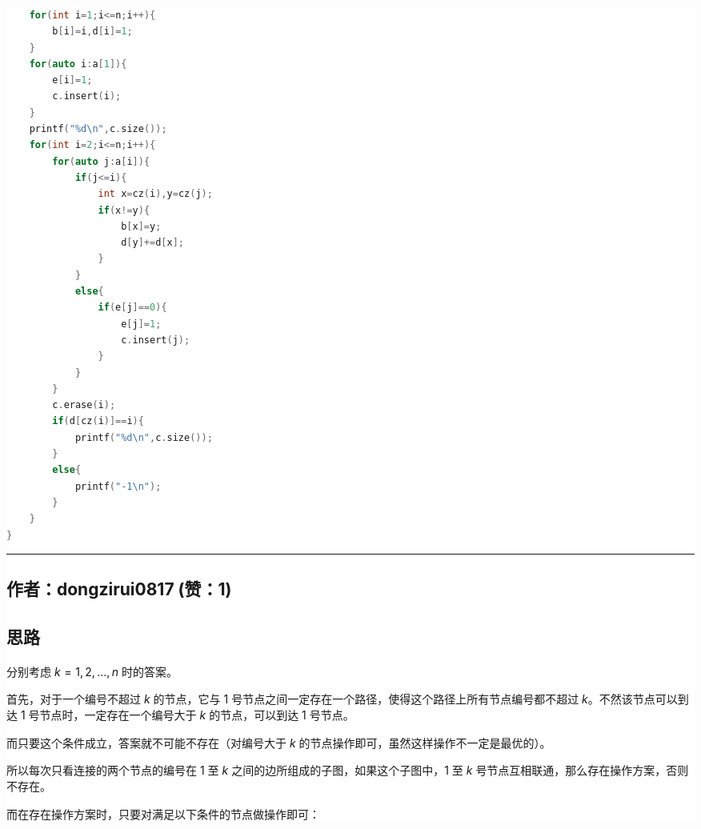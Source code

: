 ```cpp
	for(int i=1;i<=n;i++){
		b[i]=i,d[i]=1;
	}
	for(auto i:a[1]){
		e[i]=1;
		c.insert(i);
	}
	printf("%d\n",c.size());
	for(int i=2;i<=n;i++){
		for(auto j:a[i]){
			if(j<=i){
				int x=cz(i),y=cz(j);
				if(x!=y){
					b[x]=y;
					d[y]+=d[x];
				}
			}
			else{
				if(e[j]==0){
					e[j]=1;
					c.insert(j);
				}
			}
		}
		c.erase(i);
		if(d[cz(i)]==i){
			printf("%d\n",c.size());
		}
		else{
			printf("-1\n");
		}
	}
}
```

---

## 作者：dongzirui0817 (赞：1)

## 思路

分别考虑 $k = 1, \, 2, \dots , \, n$ 时的答案。

首先，对于一个编号不超过 $k$ 的节点，它与 $1$ 号节点之间一定存在一个路径，使得这个路径上所有节点编号都不超过 $k$。不然该节点可以到达 $1$ 号节点时，一定存在一个编号大于 $k$ 的节点，可以到达 $1$ 号节点。

而只要这个条件成立，答案就不可能不存在（对编号大于 $k$ 的节点操作即可，虽然这样操作不一定是最优的）。

所以每次只看连接的两个节点的编号在 $1$ 至 $k$ 之间的边所组成的子图，如果这个子图中，$1$ 至 $k$ 号节点互相联通，那么存在操作方案，否则不存在。

而在存在操作方案时，只要对满足以下条件的节点做操作即可：


[problemUrl]: https://atcoder.jp/contests/abc401/tasks/abc401_e